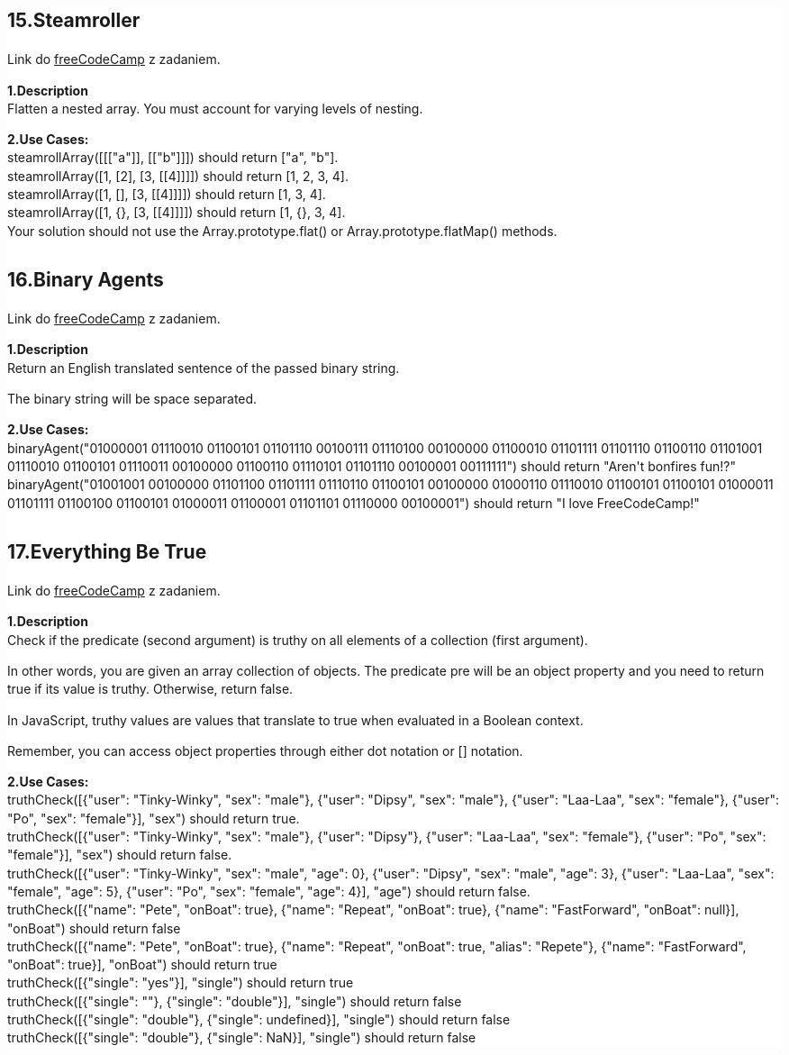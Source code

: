 15.Steamroller
-----------------
Link do [freeCodeCamp](https://www.freecodecamp.org/learn/javascript-algorithms-and-data-structures/intermediate-algorithm-scripting/steamroller) z zadaniem.

**1.Description**  
Flatten a nested array. You must account for varying levels of nesting.

**2.Use Cases:**  
steamrollArray([[["a"]], [["b"]]]) should return ["a", "b"].  
steamrollArray([1, [2], [3, [[4]]]]) should return [1, 2, 3, 4].  
steamrollArray([1, [], [3, [[4]]]]) should return [1, 3, 4].  
steamrollArray([1, {}, [3, [[4]]]]) should return [1, {}, 3, 4].  
Your solution should not use the Array.prototype.flat() or Array.prototype.flatMap() methods.  

16.Binary Agents
-------------------
Link do [freeCodeCamp](https://www.freecodecamp.org/learn/javascript-algorithms-and-data-structures/intermediate-algorithm-scripting/binary-agents) z zadaniem.

**1.Description**  
Return an English translated sentence of the passed binary string.

The binary string will be space separated.

**2.Use Cases:**  
binaryAgent("01000001 01110010 01100101 01101110 00100111 01110100 00100000 01100010 01101111 01101110 01100110 01101001 01110010 01100101 01110011 00100000 01100110 01110101 01101110 00100001 00111111") should return "Aren't bonfires fun!?"  
binaryAgent("01001001 00100000 01101100 01101111 01110110 01100101 00100000 01000110 01110010 01100101 01100101 01000011 01101111 01100100 01100101 01000011 01100001 01101101 01110000 00100001") should return "I love FreeCodeCamp!"  

17.Everything Be True
------------------------
Link do [freeCodeCamp](https://www.freecodecamp.org/learn/javascript-algorithms-and-data-structures/intermediate-algorithm-scripting/everything-be-true) z zadaniem.

**1.Description**  
Check if the predicate (second argument) is truthy on all elements of a collection (first argument).

In other words, you are given an array collection of objects. The predicate pre will be an object property and you need to return true if its value is truthy. Otherwise, return false.

In JavaScript, truthy values are values that translate to true when evaluated in a Boolean context.

Remember, you can access object properties through either dot notation or [] notation.

**2.Use Cases:**  
truthCheck([{"user": "Tinky-Winky", "sex": "male"}, {"user": "Dipsy", "sex": "male"}, {"user": "Laa-Laa", "sex": "female"}, {"user": "Po", "sex": "female"}], "sex") should return true.  
truthCheck([{"user": "Tinky-Winky", "sex": "male"}, {"user": "Dipsy"}, {"user": "Laa-Laa", "sex": "female"}, {"user": "Po", "sex": "female"}], "sex") should return false.  
truthCheck([{"user": "Tinky-Winky", "sex": "male", "age": 0}, {"user": "Dipsy", "sex": "male", "age": 3}, {"user": "Laa-Laa", "sex": "female", "age": 5}, {"user": "Po", "sex": "female", "age": 4}], "age") should return false.  
truthCheck([{"name": "Pete", "onBoat": true}, {"name": "Repeat", "onBoat": true}, {"name": "FastForward", "onBoat": null}], "onBoat") should return false  
truthCheck([{"name": "Pete", "onBoat": true}, {"name": "Repeat", "onBoat": true, "alias": "Repete"}, {"name": "FastForward", "onBoat": true}], "onBoat") should return true  
truthCheck([{"single": "yes"}], "single") should return true  
truthCheck([{"single": ""}, {"single": "double"}], "single") should return false  
truthCheck([{"single": "double"}, {"single": undefined}], "single") should return false  
truthCheck([{"single": "double"}, {"single": NaN}], "single") should return false  
